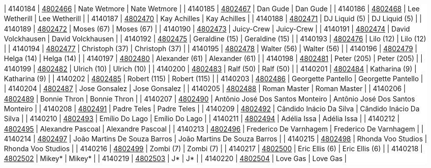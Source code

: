 | 4140184 | [4802466](https://www.discogs.com/artist/4802466) | Nate Wetmore | Nate Wetmore |
| 4140185 | [4802467](https://www.discogs.com/artist/4802467) | Dan Gude | Dan Gude |
| 4140186 | [4802468](https://www.discogs.com/artist/4802468) | Lee Wetherill | Lee Wetherill |
| 4140187 | [4802470](https://www.discogs.com/artist/4802470) | Kay Achilles | Kay Achilles |
| 4140188 | [4802471](https://www.discogs.com/artist/4802471) | DJ Liquid (5) | DJ Liquid (5) |
| 4140189 | [4802472](https://www.discogs.com/artist/4802472) | Moses (67) | Moses (67) |
| 4140190 | [4802473](https://www.discogs.com/artist/4802473) | Juicy-Crew | Juicy-Crew |
| 4140191 | [4802474](https://www.discogs.com/artist/4802474) | David Volckhausen | David Volckhausen |
| 4140192 | [4802475](https://www.discogs.com/artist/4802475) | Geraldine (15) | Geraldine (15) |
| 4140193 | [4802476](https://www.discogs.com/artist/4802476) | Lilo (12) | Lilo (12) |
| 4140194 | [4802477](https://www.discogs.com/artist/4802477) | Christoph (37) | Christoph (37) |
| 4140195 | [4802478](https://www.discogs.com/artist/4802478) | Walter (56) | Walter (56) |
| 4140196 | [4802479](https://www.discogs.com/artist/4802479) | Helga (14) | Helga (14) |
| 4140197 | [4802480](https://www.discogs.com/artist/4802480) | Alexander (61) | Alexander (61) |
| 4140198 | [4802481](https://www.discogs.com/artist/4802481) | Peter (205) | Peter (205) |
| 4140199 | [4802482](https://www.discogs.com/artist/4802482) | Ulrich (10) | Ulrich (10) |
| 4140200 | [4802483](https://www.discogs.com/artist/4802483) | Ralf (50) | Ralf (50) |
| 4140201 | [4802484](https://www.discogs.com/artist/4802484) | Katharina (9) | Katharina (9) |
| 4140202 | [4802485](https://www.discogs.com/artist/4802485) | Robert (115) | Robert (115) |
| 4140203 | [4802486](https://www.discogs.com/artist/4802486) | Georgette Pantello | Georgette Pantello |
| 4140204 | [4802487](https://www.discogs.com/artist/4802487) | Jose Gonsalez | Jose Gonsalez |
| 4140205 | [4802488](https://www.discogs.com/artist/4802488) | Roman Master | Roman Master |
| 4140206 | [4802489](https://www.discogs.com/artist/4802489) | Bonnie Thron | Bonnie Thron |
| 4140207 | [4802490](https://www.discogs.com/artist/4802490) | Antônio José Dos Santos Monteiro | Antônio José Dos Santos Monteiro |
| 4140208 | [4802491](https://www.discogs.com/artist/4802491) | Padre Teles | Padre Teles |
| 4140209 | [4802492](https://www.discogs.com/artist/4802492) | Cândido Inácio Da Silva | Cândido Inácio Da Silva |
| 4140210 | [4802493](https://www.discogs.com/artist/4802493) | Emílio Do Lago | Emílio Do Lago |
| 4140211 | [4802494](https://www.discogs.com/artist/4802494) | Adélia Issa | Adélia Issa |
| 4140212 | [4802495](https://www.discogs.com/artist/4802495) | Alexandre Pascoal | Alexandre Pascoal |
| 4140213 | [4802496](https://www.discogs.com/artist/4802496) | Frederico De Varnhagem | Frederico De Varnhagem |
| 4140214 | [4802497](https://www.discogs.com/artist/4802497) | João Martins De Souza Barros | João Martins De Souza Barros |
| 4140215 | [4802498](https://www.discogs.com/artist/4802498) | Rhonda Voo Studios | Rhonda Voo Studios |
| 4140216 | [4802499](https://www.discogs.com/artist/4802499) | Zombi (7) | Zombi (7) |
| 4140217 | [4802500](https://www.discogs.com/artist/4802500) | Eric Ellis (6) | Eric Ellis (6) |
| 4140218 | [4802502](https://www.discogs.com/artist/4802502) | Mikey* | Mikey* |
| 4140219 | [4802503](https://www.discogs.com/artist/4802503) | J* | J* |
| 4140220 | [4802504](https://www.discogs.com/artist/4802504) | Love Gas | Love Gas |
